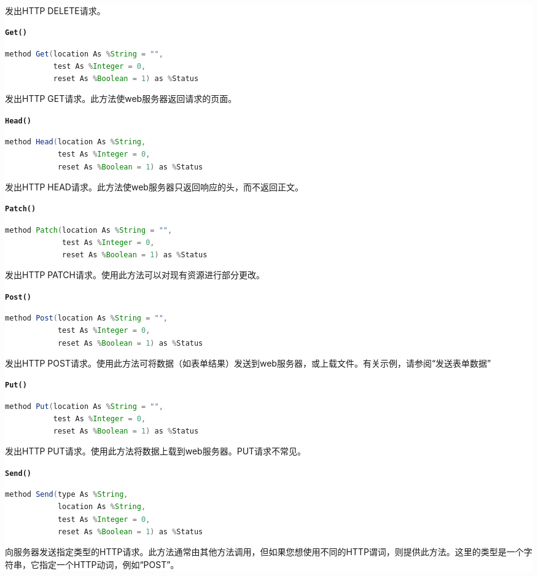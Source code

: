 发出HTTP DELETE请求。

**`Get()`**

```java
method Get(location As %String = "", 
           test As %Integer = 0, 
           reset As %Boolean = 1) as %Status
```

发出HTTP GET请求。此方法使web服务器返回请求的页面。

**`Head()`**

```java
method Head(location As %String, 
            test As %Integer = 0, 
            reset As %Boolean = 1) as %Status
```

发出HTTP HEAD请求。此方法使web服务器只返回响应的头，而不返回正文。

**`Patch()`**

```java
method Patch(location As %String = "", 
             test As %Integer = 0, 
             reset As %Boolean = 1) as %Status
```

发出HTTP PATCH请求。使用此方法可以对现有资源进行部分更改。

**`Post()`**

```java
method Post(location As %String = "", 
            test As %Integer = 0, 
            reset As %Boolean = 1) as %Status
```

发出HTTP POST请求。使用此方法可将数据（如表单结果）发送到web服务器，或上载文件。有关示例，请参阅“发送表单数据”

**`Put()`**

```java
method Put(location As %String = "", 
           test As %Integer = 0, 
           reset As %Boolean = 1) as %Status
```

发出HTTP PUT请求。使用此方法将数据上载到web服务器。PUT请求不常见。

**`Send()`**

```java
method Send(type As %String, 
            location As %String, 
            test As %Integer = 0, 
            reset As %Boolean = 1) as %Status
```

向服务器发送指定类型的HTTP请求。此方法通常由其他方法调用，但如果您想使用不同的HTTP谓词，则提供此方法。这里的类型是一个字符串，它指定一个HTTP动词，例如“POST”。
